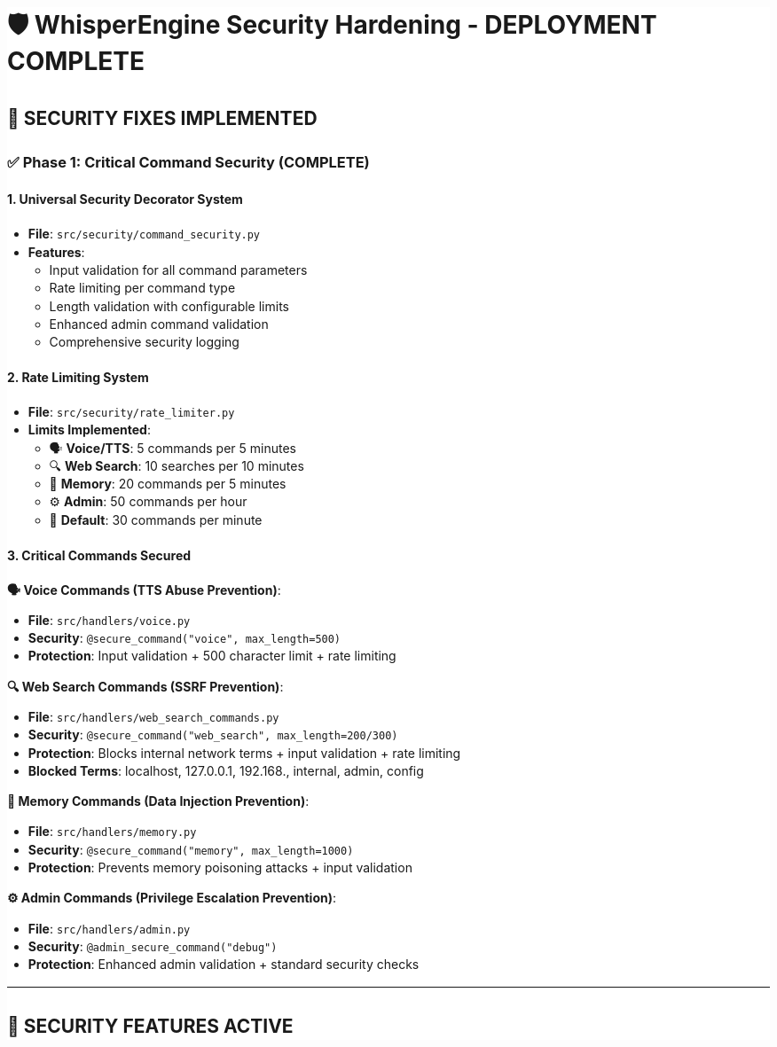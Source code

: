 # 🛡️ WhisperEngine Security Hardening - DEPLOYMENT COMPLETE

## 🎯 **SECURITY FIXES IMPLEMENTED** 

### **✅ Phase 1: Critical Command Security (COMPLETE)**

#### **1. Universal Security Decorator System**
- **File**: `src/security/command_security.py`
- **Features**: 
  - Input validation for all command parameters
  - Rate limiting per command type
  - Length validation with configurable limits
  - Enhanced admin command validation
  - Comprehensive security logging

#### **2. Rate Limiting System**
- **File**: `src/security/rate_limiter.py`
- **Limits Implemented**:
  - 🗣️ **Voice/TTS**: 5 commands per 5 minutes
  - 🔍 **Web Search**: 10 searches per 10 minutes
  - 🧠 **Memory**: 20 commands per 5 minutes
  - ⚙️ **Admin**: 50 commands per hour
  - 📝 **Default**: 30 commands per minute

#### **3. Critical Commands Secured**

**🗣️ Voice Commands (TTS Abuse Prevention)**:
- **File**: `src/handlers/voice.py`
- **Security**: `@secure_command("voice", max_length=500)`
- **Protection**: Input validation + 500 character limit + rate limiting

**🔍 Web Search Commands (SSRF Prevention)**:
- **File**: `src/handlers/web_search_commands.py` 
- **Security**: `@secure_command("web_search", max_length=200/300)`
- **Protection**: Blocks internal network terms + input validation + rate limiting
- **Blocked Terms**: localhost, 127.0.0.1, 192.168., internal, admin, config

**🧠 Memory Commands (Data Injection Prevention)**:
- **File**: `src/handlers/memory.py`
- **Security**: `@secure_command("memory", max_length=1000)`
- **Protection**: Prevents memory poisoning attacks + input validation

**⚙️ Admin Commands (Privilege Escalation Prevention)**:
- **File**: `src/handlers/admin.py`
- **Security**: `@admin_secure_command("debug")`
- **Protection**: Enhanced admin validation + standard security checks

---

## 🔐 **SECURITY FEATURES ACTIVE**
